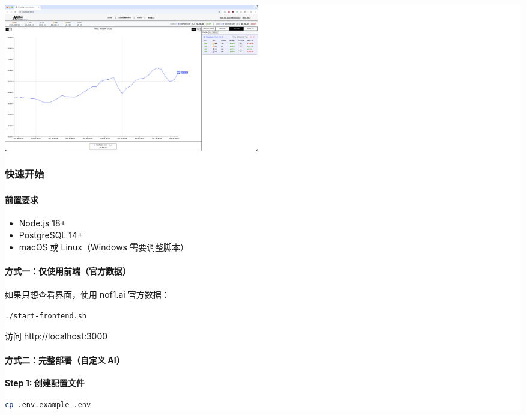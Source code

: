   <img src="screenshots/p6.png" width="49%" />
</p>



### 快速开始

#### 前置要求

- Node.js 18+
- PostgreSQL 14+
- macOS 或 Linux（Windows 需要调整脚本）

#### 方式一：仅使用前端（官方数据）

如果只想查看界面，使用 nof1.ai 官方数据：

```bash
./start-frontend.sh
```

访问 http://localhost:3000

#### 方式二：完整部署（自定义 AI）

**Step 1: 创建配置文件**

```bash
cp .env.example .env
```
